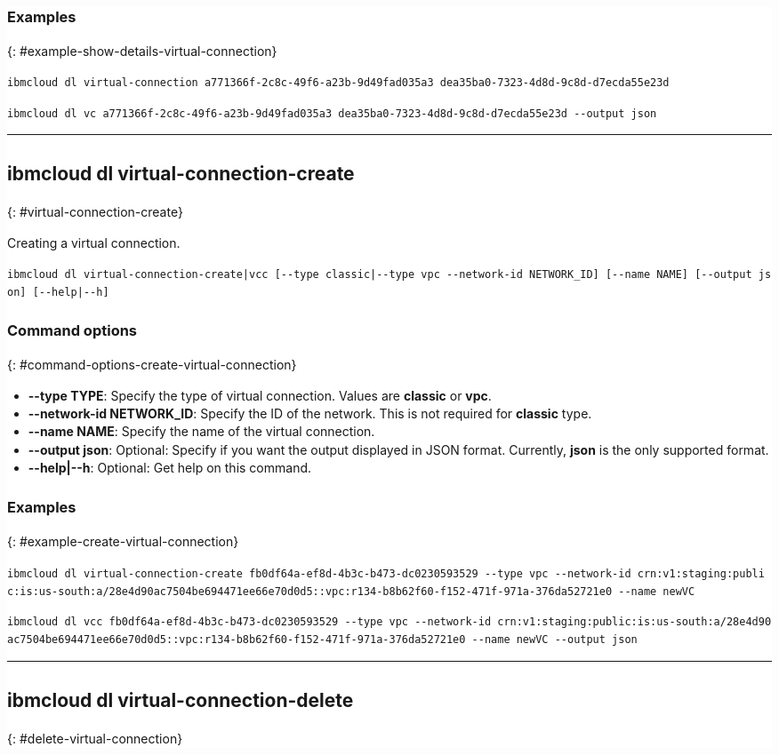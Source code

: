 ### Examples
{: #example-show-details-virtual-connection}

```
ibmcloud dl virtual-connection a771366f-2c8c-49f6-a23b-9d49fad035a3 dea35ba0-7323-4d8d-9c8d-d7ecda55e23d
```

```
ibmcloud dl vc a771366f-2c8c-49f6-a23b-9d49fad035a3 dea35ba0-7323-4d8d-9c8d-d7ecda55e23d --output json
```

---

## ibmcloud dl virtual-connection-create
{: #virtual-connection-create}

Creating a virtual connection.

```
ibmcloud dl virtual-connection-create|vcc [--type classic|--type vpc --network-id NETWORK_ID] [--name NAME] [--output json] [--help|--h]
```

### Command options
{: #command-options-create-virtual-connection}

- **--type TYPE**: Specify the type of virtual connection. Values are **classic** or **vpc**.
- **--network-id NETWORK_ID**: Specify the ID of the network. This is not required for **classic** type.
- **--name NAME**: Specify the name of the virtual connection.
- **--output json**: Optional: Specify if you want the output displayed in JSON format. Currently, **json** is the only supported format.
- **--help|--h**: Optional: Get help on this command.   

### Examples
{: #example-create-virtual-connection}

```
ibmcloud dl virtual-connection-create fb0df64a-ef8d-4b3c-b473-dc0230593529 --type vpc --network-id crn:v1:staging:public:is:us-south:a/28e4d90ac7504be694471ee66e70d0d5::vpc:r134-b8b62f60-f152-471f-971a-376da52721e0 --name newVC
```

```
ibmcloud dl vcc fb0df64a-ef8d-4b3c-b473-dc0230593529 --type vpc --network-id crn:v1:staging:public:is:us-south:a/28e4d90ac7504be694471ee66e70d0d5::vpc:r134-b8b62f60-f152-471f-971a-376da52721e0 --name newVC --output json
```

---

## ibmcloud dl virtual-connection-delete
{: #delete-virtual-connection}
